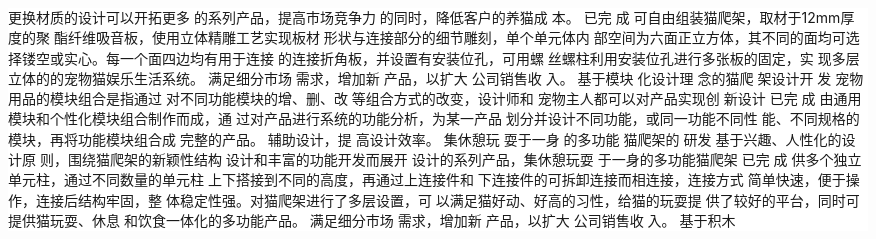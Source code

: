 更换材质的设计可以开拓更多
的系列产品，提高市场竞争力
的同时，降低客户的养猫成
本。
已完
成
可自由组装猫爬架，取材于12mm厚度的聚
酯纤维吸音板，使用立体精雕工艺实现板材
形状与连接部分的细节雕刻，单个单元体内
部空间为六面正立方体，其不同的面均可选
择镂空或实心。每一个面四边均有用于连接
的连接折角板，并设置有安装位孔，可用螺
丝螺柱利用安装位孔进行多张板的固定，实
现多层立体的的宠物猫娱乐生活系统。
满足细分市场
需求，增加新
产品，以扩大
公司销售收
入。
基于模块
化设计理
念的猫爬
架设计开
发
宠物用品的模块组合是指通过
对不同功能模块的增、删、改
等组合方式的改变，设计师和
宠物主人都可以对产品实现创
新设计
已完
成
由通用模块和个性化模块组合制作而成，通
过对产品进行系统的功能分析，为某一产品
划分并设计不同功能，或同一功能不同性
能、不同规格的模块，再将功能模块组合成
完整的产品。
辅助设计，提
高设计效率。
集休憩玩
耍于一身
的多功能
猫爬架的
研发
基于兴趣、人性化的设计原
则，围绕猫爬架的新颖性结构
设计和丰富的功能开发而展开
设计的系列产品，集休憩玩耍
于一身的多功能猫爬架
已完
成
供多个独立单元柱，通过不同数量的单元柱
上下搭接到不同的高度，再通过上连接件和
下连接件的可拆卸连接而相连接，连接方式
简单快速，便于操作，连接后结构牢固，整
体稳定性强。对猫爬架进行了多层设置，可
以满足猫好动、好高的习性，给猫的玩耍提
供了较好的平台，同时可提供猫玩耍、休息
和饮食一体化的多功能产品。
满足细分市场
需求，增加新
产品，以扩大
公司销售收
入。
基于积木